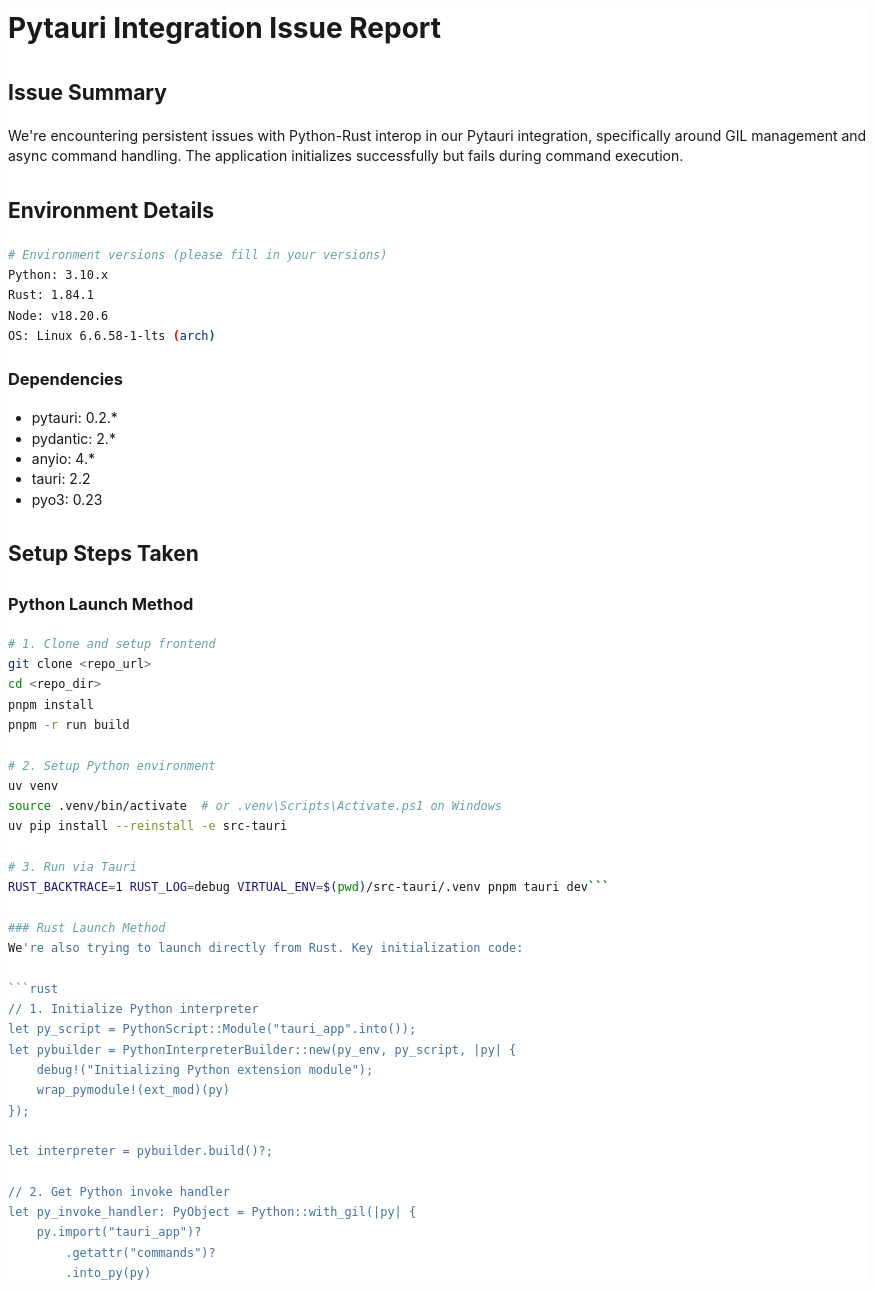 # Pytauri Integration Issue Report

## Issue Summary

We're encountering persistent issues with Python-Rust interop in our Pytauri integration, specifically around GIL management and async command handling. The application initializes successfully but fails during command execution.

## Environment Details

```bash
# Environment versions (please fill in your versions)
Python: 3.10.x
Rust: 1.84.1
Node: v18.20.6
OS: Linux 6.6.58-1-lts (arch)
```

### Dependencies
- pytauri: 0.2.*
- pydantic: 2.*
- anyio: 4.*
- tauri: 2.2
- pyo3: 0.23

## Setup Steps Taken

### Python Launch Method
```bash
# 1. Clone and setup frontend
git clone <repo_url>
cd <repo_dir>
pnpm install
pnpm -r run build

# 2. Setup Python environment
uv venv
source .venv/bin/activate  # or .venv\Scripts\Activate.ps1 on Windows
uv pip install --reinstall -e src-tauri

# 3. Run via Tauri
RUST_BACKTRACE=1 RUST_LOG=debug VIRTUAL_ENV=$(pwd)/src-tauri/.venv pnpm tauri dev```

### Rust Launch Method
We're also trying to launch directly from Rust. Key initialization code:

```rust
// 1. Initialize Python interpreter
let py_script = PythonScript::Module("tauri_app".into());
let pybuilder = PythonInterpreterBuilder::new(py_env, py_script, |py| {
    debug!("Initializing Python extension module");
    wrap_pymodule!(ext_mod)(py)
});

let interpreter = pybuilder.build()?;

// 2. Get Python invoke handler
let py_invoke_handler: PyObject = Python::with_gil(|py| {
    py.import("tauri_app")?
        .getattr("commands")?
        .into_py(py)
```